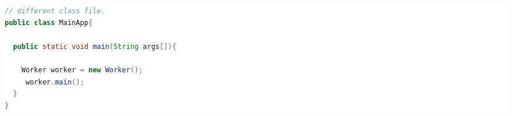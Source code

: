 ```java
// different class file.
public class MainApp{

  public static void main(String args[]){
    
    Worker worker = new Worker();
     worker.main();
  }
}
```
